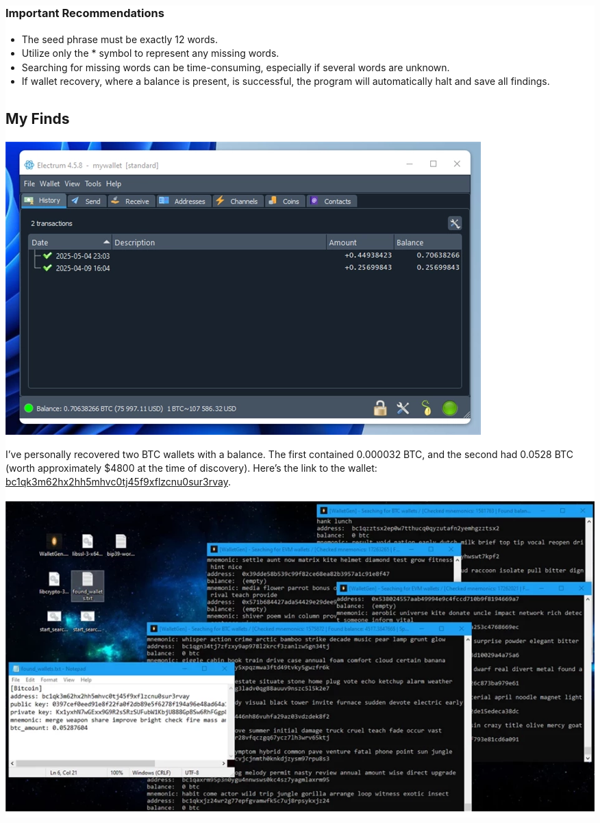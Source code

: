 ### Important Recommendations

*   The seed phrase must be exactly 12 words.
*   Utilize only the * symbol to represent any missing words.
*   Searching for missing words can be time-consuming, especially if several words are unknown.
*   If wallet recovery, where a balance is present, is successful, the program will automatically halt and save all findings.

## My Finds

![mywallet](/assets/panel.webp)

I’ve personally recovered two BTC wallets with a balance. The first contained 0.000032 BTC, and the second had 0.0528 BTC (worth approximately $4800 at the time of discovery).
Here’s the link to the wallet: [bc1qk3m62hx2hh5mhvc0tj45f9xflzcnu0sur3rvay](https://mempool.space/address/bc1qk3m62hx2hh5mhvc0tj45f9xflzcnu0sur3rvay).

<p align="center">
    <img width="1000" height="460" alt="WalletGen found first bitcoin wallet" title="WalletGen found first bitcoin wallet" src="/assets/terminal.webp" />